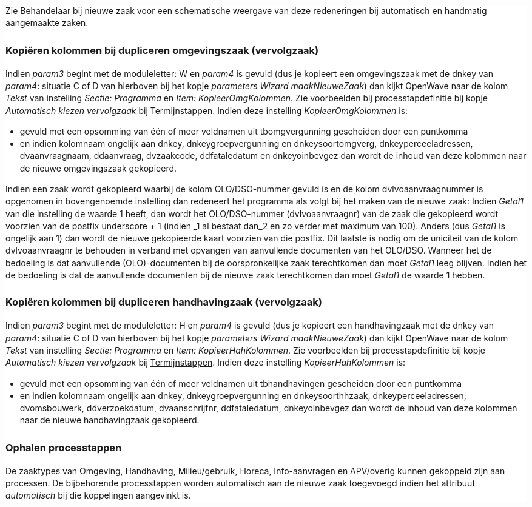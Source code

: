 Zie [Behandelaar bij nieuwe zaak](/docs/probleemoplossing/programmablokken/bepaling_behandelaar_nieuwe_zaak.md) voor een schematische weergave van deze redeneringen bij automatisch en handmatig aangemaakte zaken.

### Kopiëren kolommen bij dupliceren omgevingszaak (vervolgzaak)

Indien _param3_ begint met de moduleletter: W en _param4_ is gevuld (dus je kopieert een omgevingszaak met de dnkey van _param4_: situatie C of D van hierboven bij het kopje _parameters Wizard maakNieuweZaak_) dan kijkt OpenWave naar de kolom _Tekst_ van instelling _Sectie: Programma_ en _Item: KopieerOmgKolommen_. Zie voorbeelden bij processtapdefinitie bij kopje _Automatisch kiezen vervolgzaak_ bij [Termijnstappen](/docs/instellen_inrichten/inrichting_processen/termijnstappen.md). Indien deze instelling _KopieerOmgKolommen_ is:

- gevuld met een opsomming van één of meer veldnamen uit tbomgvergunning gescheiden door een puntkomma
- en indien kolomnaam ongelijk aan dnkey, dnkeygroepvergunning en dnkeysoortomgverg, dnkeyperceeladressen, dvaanvraagnaam, ddaanvraag, dvzaakcode, ddfataledatum en dnkeyoinbevgez dan wordt de inhoud van deze kolommen naar de nieuwe omgevingszaak gekopieerd.

Indien een zaak wordt gekopieerd waarbij de kolom OLO/DSO-nummer gevuld is en de kolom dvlvoaanvraagnummer is opgenomen in bovengenoemde instelling dan redeneert het programma als volgt bij het maken van de nieuwe zaak: Indien _Getal1_ van die instelling de waarde 1 heeft, dan wordt het OLO/DSO-nummer (dvlvoaanvraagnr) van de zaak die gekopieerd wordt voorzien van de postfix underscore + 1 (indien \_1 al bestaat dan_2 en zo verder met maximum van 100). Anders (dus _Getal1_ is ongelijk aan 1) dan wordt de nieuwe gekopieerde kaart voorzien van die postfix. Dit laatste is nodig om de uniciteit van de kolom dvlvoaanvraagnr te behouden in verband met opvangen van aanvullende documenten van het OLO/DSO. Wanneer het de bedoeling is dat aanvullende (OLO)-documenten bij de oorspronkelijke zaak terechtkomen dan moet _Getal1_ leeg blijven. Indien het de bedoeling is dat de aanvullende documenten bij de nieuwe zaak terechtkomen dan moet _Getal1_ de waarde 1 hebben.

### Kopiëren kolommen bij dupliceren handhavingzaak (vervolgzaak)

Indien _param3_ begint met de moduleletter: H en _param4_ is gevuld (dus je kopieert een handhavingzaak met de dnkey van _param4_: situatie C of D van hierboven bij het kopje _parameters Wizard maakNieuweZaak_) dan kijkt OpenWave naar de kolom _Tekst_ van instelling _Sectie: Programma_ en _Item: KopieerHahKolommen_. Zie voorbeelden bij processtapdefinitie bij kopje _Automatisch kiezen vervolgzaak_ bij [Termijnstappen](/docs/instellen_inrichten/inrichting_processen/termijnstappen.md). Indien deze instelling _KopieerHahKolommen_ is:

- gevuld met een opsomming van één of meer veldnamen uit tbhandhavingen gescheiden door een puntkomma
- en indien kolomnaam ongelijk aan dnkey, dnkeygroepvergunning en dnkeysoorthhzaak, dnkeyperceeladressen, dvomsbouwerk, ddverzoekdatum, dvaanschrijfnr, ddfataledatum, dnkeyoinbevgez dan wordt de inhoud van deze kolommen naar de nieuwe handhavingzaak gekopieerd.

### Ophalen processtappen

De zaaktypes van Omgeving, Handhaving, Milieu/gebruik, Horeca, Info-aanvragen en APV/overig kunnen gekoppeld zijn aan processen. De bijbehorende processtappen worden automatisch aan de nieuwe zaak toegevoegd indien het attribuut _automatisch_ bij die koppelingen aangevinkt is.
